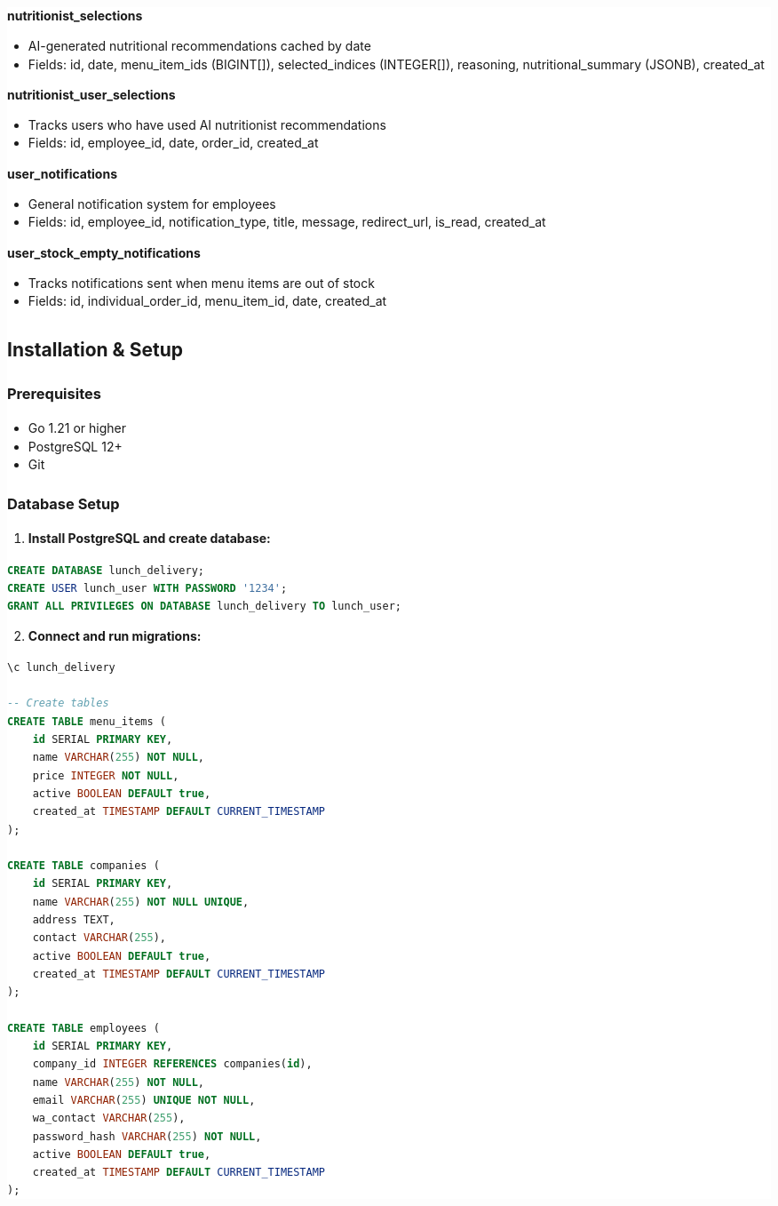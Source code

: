**nutritionist_selections**
- AI-generated nutritional recommendations cached by date
- Fields: id, date, menu_item_ids (BIGINT[]), selected_indices (INTEGER[]), reasoning, nutritional_summary (JSONB), created_at

**nutritionist_user_selections**
- Tracks users who have used AI nutritionist recommendations
- Fields: id, employee_id, date, order_id, created_at

**user_notifications**
- General notification system for employees
- Fields: id, employee_id, notification_type, title, message, redirect_url, is_read, created_at

**user_stock_empty_notifications**
- Tracks notifications sent when menu items are out of stock
- Fields: id, individual_order_id, menu_item_id, date, created_at

## Installation & Setup

### Prerequisites
- Go 1.21 or higher
- PostgreSQL 12+
- Git

### Database Setup

1. **Install PostgreSQL and create database:**
```sql
CREATE DATABASE lunch_delivery;
CREATE USER lunch_user WITH PASSWORD '1234';
GRANT ALL PRIVILEGES ON DATABASE lunch_delivery TO lunch_user;
```

2. **Connect and run migrations:**
```sql
\c lunch_delivery

-- Create tables
CREATE TABLE menu_items (
    id SERIAL PRIMARY KEY,
    name VARCHAR(255) NOT NULL,
    price INTEGER NOT NULL,
    active BOOLEAN DEFAULT true,
    created_at TIMESTAMP DEFAULT CURRENT_TIMESTAMP
);

CREATE TABLE companies (
    id SERIAL PRIMARY KEY,
    name VARCHAR(255) NOT NULL UNIQUE,
    address TEXT,
    contact VARCHAR(255),
    active BOOLEAN DEFAULT true,
    created_at TIMESTAMP DEFAULT CURRENT_TIMESTAMP
);

CREATE TABLE employees (
    id SERIAL PRIMARY KEY,
    company_id INTEGER REFERENCES companies(id),
    name VARCHAR(255) NOT NULL,
    email VARCHAR(255) UNIQUE NOT NULL,
    wa_contact VARCHAR(255),
    password_hash VARCHAR(255) NOT NULL,
    active BOOLEAN DEFAULT true,
    created_at TIMESTAMP DEFAULT CURRENT_TIMESTAMP
);
```